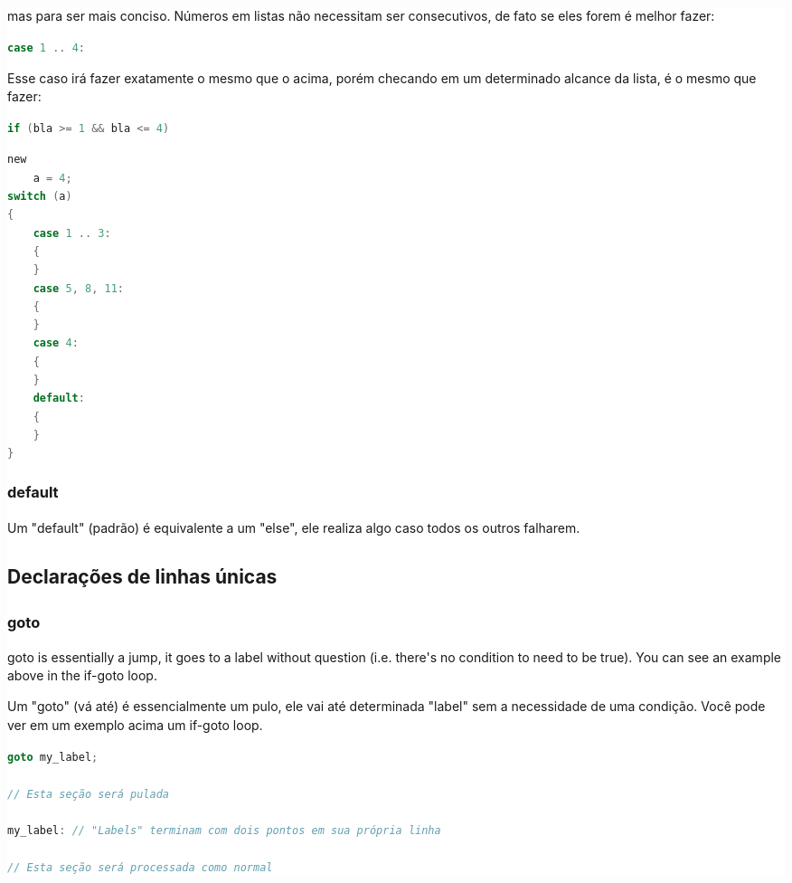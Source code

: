 mas para ser mais conciso. Números em listas não necessitam ser consecutivos, de fato se eles forem é melhor fazer:

```c
case 1 .. 4:
```

Esse caso irá fazer exatamente o mesmo que o acima, porém checando em um determinado alcance da lista, é o mesmo que fazer:

```c
if (bla >= 1 && bla <= 4)
```

```c
new
    a = 4;
switch (a)
{
    case 1 .. 3:
    {
    }
    case 5, 8, 11:
    {
    }
    case 4:
    {
    }
    default:
    {
    }
}
```

### default

Um "default" (padrão) é equivalente a um "else", ele realiza algo caso todos os outros falharem.

## Declarações de linhas únicas

### goto

goto is essentially a jump, it goes to a label without question (i.e. there's no condition to need to be true). You can see an example above in the if-goto loop.

Um "goto" (vá até) é essencialmente um pulo, ele vai até determinada "label" sem a necessidade de uma condição. Você pode ver em um exemplo acima um if-goto loop.

```c
goto my_label;

// Esta seção será pulada

my_label: // "Labels" terminam com dois pontos em sua própria linha

// Esta seção será processada como normal
```
